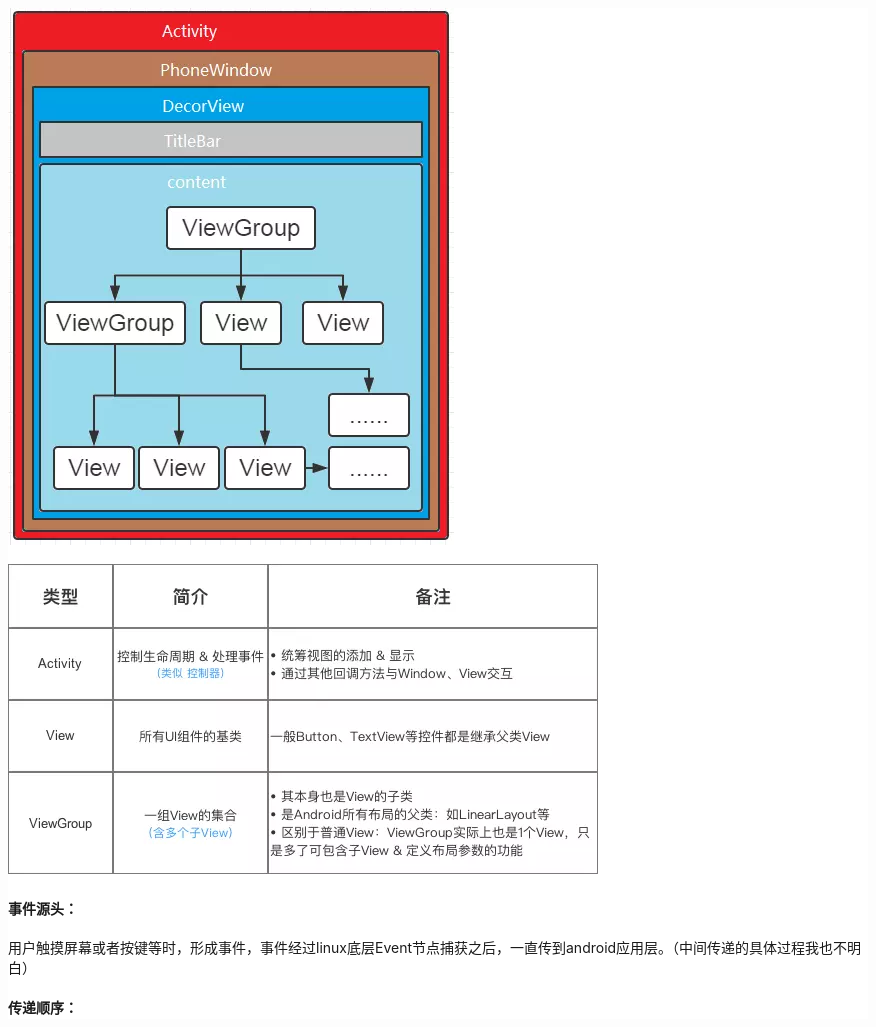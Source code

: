 ![](../img/Activity构成图.png)

![](../img/UI示意图.png)

#### 事件源头：

用户触摸屏幕或者按键等时，形成事件，事件经过linux底层Event节点捕获之后，一直传到android应用层。（中间传递的具体过程我也不明白）

#### 传递顺序：
